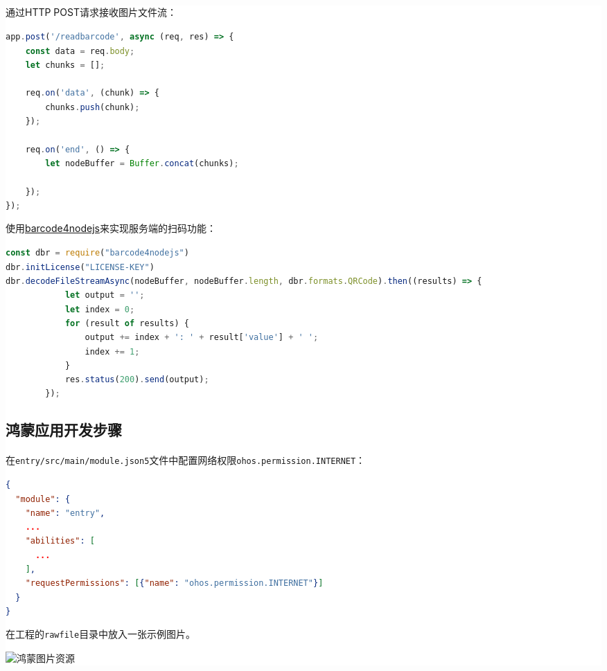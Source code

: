 通过HTTP POST请求接收图片文件流：

```javascript
app.post('/readbarcode', async (req, res) => {
    const data = req.body;
    let chunks = [];

    req.on('data', (chunk) => {
        chunks.push(chunk);
    });

    req.on('end', () => {
        let nodeBuffer = Buffer.concat(chunks);
        
    });
});
```

使用[barcode4nodejs](https://www.npmjs.com/package/barcode4nodejs)来实现服务端的扫码功能：

```javascript
const dbr = require("barcode4nodejs")
dbr.initLicense("LICENSE-KEY")
dbr.decodeFileStreamAsync(nodeBuffer, nodeBuffer.length, dbr.formats.QRCode).then((results) => {
            let output = '';
            let index = 0;
            for (result of results) {
                output += index + ': ' + result['value'] + ' ';
                index += 1;
            }
            res.status(200).send(output);
        });
```


## 鸿蒙应用开发步骤
在`entry/src/main/module.json5`文件中配置网络权限`ohos.permission.INTERNET`：

```json
{
  "module": {
    "name": "entry",
    ...
    "abilities": [
      ...
    ],
    "requestPermissions": [{"name": "ohos.permission.INTERNET"}]
  }
}
```

在工程的`rawfile`目录中放入一张示例图片。

![鸿蒙图片资源](https://devblogs.damingsoft.com/album/2023/10/harmonyos-resource-image-file.png)
